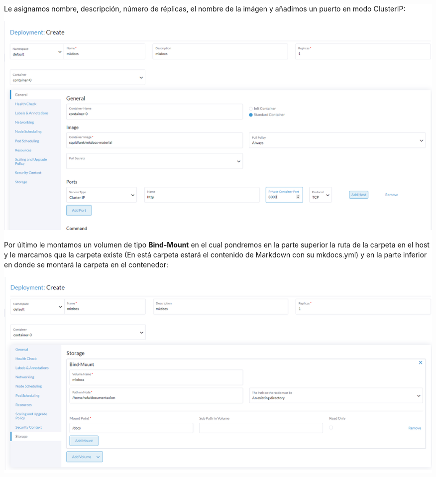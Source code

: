 Le asignamos nombre, descripción, número de réplicas, el nombre de la imágen y añadimos un puerto en modo ClusterIP:

![Deployment MkDocs](./assets/img/Deployment_MkDocs.png)

Por último le montamos un volumen de tipo **Bind-Mount** en el cual pondremos en la parte superior la ruta de la carpeta en el host y le marcamos que la carpeta existe (En está carpeta estará el contenido de Markdown con su mkdocs.yml) y en la parte inferior en donde se montará la carpeta en el contenedor:

![Storage MkDocs](./assets/img/Storage_mkdocs.png)
